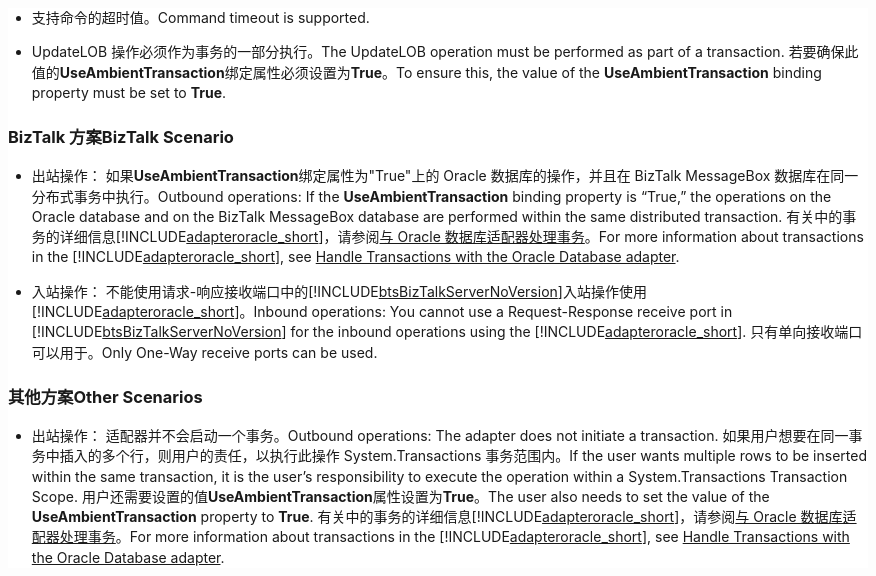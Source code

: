 * <span data-ttu-id="93778-180">支持命令的超时值。</span><span class="sxs-lookup"><span data-stu-id="93778-180">Command timeout is supported.</span></span>  
  
* <span data-ttu-id="93778-181">UpdateLOB 操作必须作为事务的一部分执行。</span><span class="sxs-lookup"><span data-stu-id="93778-181">The UpdateLOB operation must be performed as part of a transaction.</span></span> <span data-ttu-id="93778-182">若要确保此值的**UseAmbientTransaction**绑定属性必须设置为**True**。</span><span class="sxs-lookup"><span data-stu-id="93778-182">To ensure this, the value of the **UseAmbientTransaction** binding property must be set to **True**.</span></span>  
  
### <a name="biztalk-scenario"></a><span data-ttu-id="93778-183">BizTalk 方案</span><span class="sxs-lookup"><span data-stu-id="93778-183">BizTalk Scenario</span></span>  
  
- <span data-ttu-id="93778-184">出站操作： 如果**UseAmbientTransaction**绑定属性为"True"上的 Oracle 数据库的操作，并且在 BizTalk MessageBox 数据库在同一分布式事务中执行。</span><span class="sxs-lookup"><span data-stu-id="93778-184">Outbound operations: If the **UseAmbientTransaction** binding property is “True,” the operations on the Oracle database and on the BizTalk MessageBox database are performed within the same distributed transaction.</span></span> <span data-ttu-id="93778-185">有关中的事务的详细信息[!INCLUDE[adapteroracle_short](../../includes/adapteroracle-short-md.md)]，请参阅[与 Oracle 数据库适配器处理事务](../../adapters-and-accelerators/adapter-oracle-database/handle-transactions-with-the-oracle-database-adapter.md)。</span><span class="sxs-lookup"><span data-stu-id="93778-185">For more information about transactions in the [!INCLUDE[adapteroracle_short](../../includes/adapteroracle-short-md.md)], see [Handle Transactions with the Oracle Database adapter](../../adapters-and-accelerators/adapter-oracle-database/handle-transactions-with-the-oracle-database-adapter.md).</span></span>  
  
- <span data-ttu-id="93778-186">入站操作： 不能使用请求-响应接收端口中的[!INCLUDE[btsBizTalkServerNoVersion](../../includes/btsbiztalkservernoversion-md.md)]入站操作使用[!INCLUDE[adapteroracle_short](../../includes/adapteroracle-short-md.md)]。</span><span class="sxs-lookup"><span data-stu-id="93778-186">Inbound operations: You cannot use a Request-Response receive port in [!INCLUDE[btsBizTalkServerNoVersion](../../includes/btsbiztalkservernoversion-md.md)] for the inbound operations using the [!INCLUDE[adapteroracle_short](../../includes/adapteroracle-short-md.md)].</span></span> <span data-ttu-id="93778-187">只有单向接收端口可以用于。</span><span class="sxs-lookup"><span data-stu-id="93778-187">Only One-Way receive ports can be used.</span></span>  
  
### <a name="other-scenarios"></a><span data-ttu-id="93778-188">其他方案</span><span class="sxs-lookup"><span data-stu-id="93778-188">Other Scenarios</span></span>  
  
- <span data-ttu-id="93778-189">出站操作： 适配器并不会启动一个事务。</span><span class="sxs-lookup"><span data-stu-id="93778-189">Outbound operations:  The adapter does not initiate a transaction.</span></span> <span data-ttu-id="93778-190">如果用户想要在同一事务中插入的多个行，则用户的责任，以执行此操作 System.Transactions 事务范围内。</span><span class="sxs-lookup"><span data-stu-id="93778-190">If the user wants multiple rows to be inserted within the same transaction, it is the user’s responsibility to execute the operation within a System.Transactions Transaction Scope.</span></span> <span data-ttu-id="93778-191">用户还需要设置的值**UseAmbientTransaction**属性设置为**True**。</span><span class="sxs-lookup"><span data-stu-id="93778-191">The user also needs to set the value of the **UseAmbientTransaction** property to **True**.</span></span> <span data-ttu-id="93778-192">有关中的事务的详细信息[!INCLUDE[adapteroracle_short](../../includes/adapteroracle-short-md.md)]，请参阅[与 Oracle 数据库适配器处理事务](../../adapters-and-accelerators/adapter-oracle-database/handle-transactions-with-the-oracle-database-adapter.md)。</span><span class="sxs-lookup"><span data-stu-id="93778-192">For more information about transactions in the [!INCLUDE[adapteroracle_short](../../includes/adapteroracle-short-md.md)], see [Handle Transactions with the Oracle Database adapter](../../adapters-and-accelerators/adapter-oracle-database/handle-transactions-with-the-oracle-database-adapter.md).</span></span>  
  
